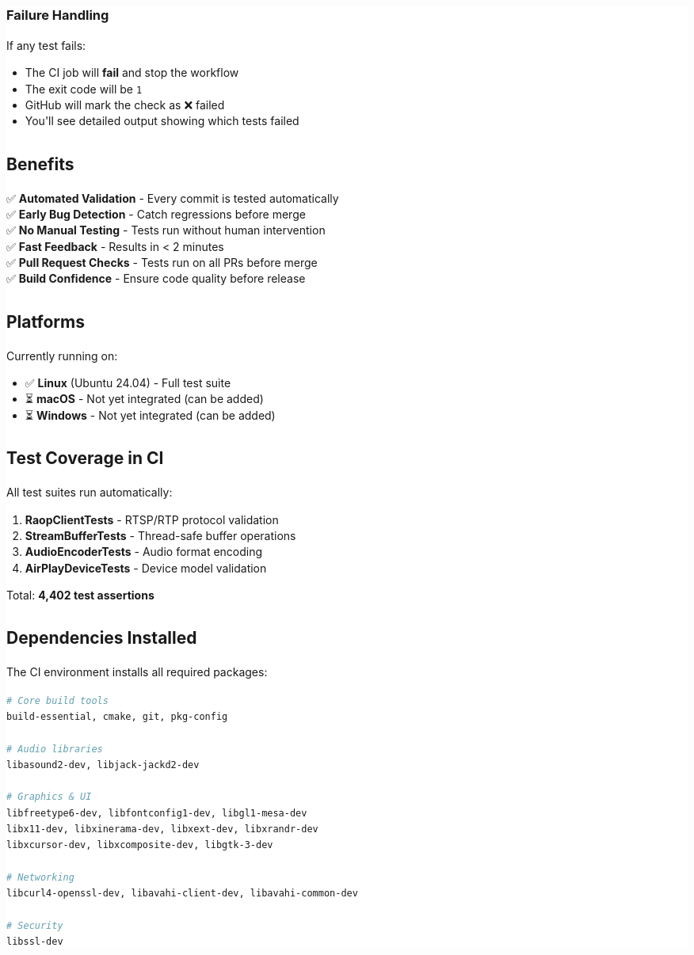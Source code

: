 ### Failure Handling

If any test fails:
- The CI job will **fail** and stop the workflow
- The exit code will be `1`
- GitHub will mark the check as ❌ failed
- You'll see detailed output showing which tests failed

## Benefits

✅ **Automated Validation** - Every commit is tested automatically  
✅ **Early Bug Detection** - Catch regressions before merge  
✅ **No Manual Testing** - Tests run without human intervention  
✅ **Fast Feedback** - Results in < 2 minutes  
✅ **Pull Request Checks** - Tests run on all PRs before merge  
✅ **Build Confidence** - Ensure code quality before release  

## Platforms

Currently running on:
- ✅ **Linux** (Ubuntu 24.04) - Full test suite
- ⏳ **macOS** - Not yet integrated (can be added)
- ⏳ **Windows** - Not yet integrated (can be added)

## Test Coverage in CI

All test suites run automatically:

1. **RaopClientTests** - RTSP/RTP protocol validation
2. **StreamBufferTests** - Thread-safe buffer operations
3. **AudioEncoderTests** - Audio format encoding
4. **AirPlayDeviceTests** - Device model validation

Total: **4,402 test assertions**

## Dependencies Installed

The CI environment installs all required packages:

```bash
# Core build tools
build-essential, cmake, git, pkg-config

# Audio libraries
libasound2-dev, libjack-jackd2-dev

# Graphics & UI
libfreetype6-dev, libfontconfig1-dev, libgl1-mesa-dev
libx11-dev, libxinerama-dev, libxext-dev, libxrandr-dev
libxcursor-dev, libxcomposite-dev, libgtk-3-dev

# Networking
libcurl4-openssl-dev, libavahi-client-dev, libavahi-common-dev

# Security
libssl-dev
```
